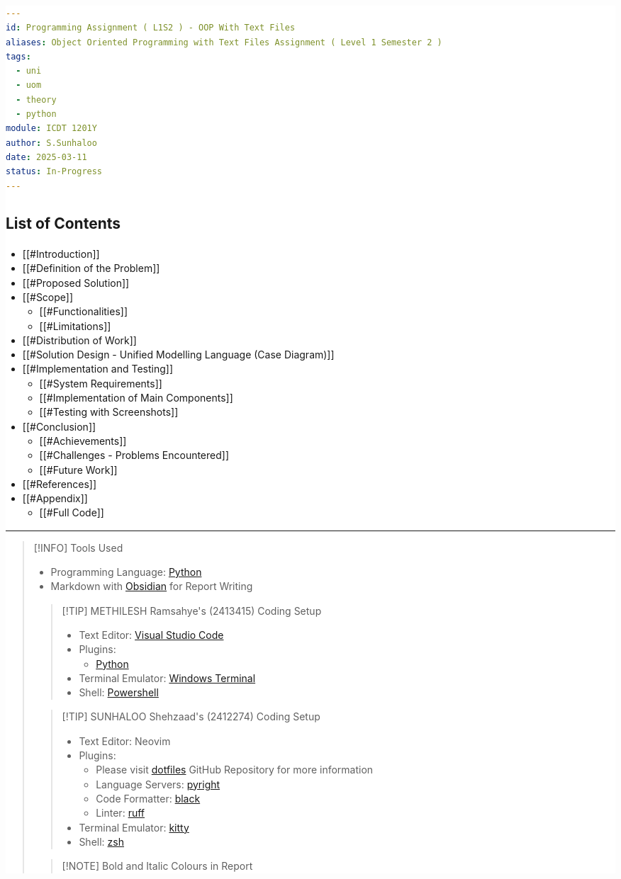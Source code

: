 ```yaml
---
id: Programming Assignment ( L1S2 ) - OOP With Text Files
aliases: Object Oriented Programming with Text Files Assignment ( Level 1 Semester 2 )
tags:
  - uni
  - uom
  - theory
  - python
module: ICDT 1201Y
author: S.Sunhaloo
date: 2025-03-11
status: In-Progress
---
```


## List of Contents

- [[#Introduction]]
- [[#Definition of the Problem]]
- [[#Proposed Solution]]
- [[#Scope]]
	- [[#Functionalities]]
	- [[#Limitations]]
- [[#Distribution of Work]]
- [[#Solution Design - Unified Modelling Language (Case Diagram)]]
- [[#Implementation and Testing]]
	- [[#System Requirements]]
	- [[#Implementation of Main Components]]
	- [[#Testing with Screenshots]]
- [[#Conclusion]]
	- [[#Achievements]]
	- [[#Challenges - Problems Encountered]]
	- [[#Future Work]]
- [[#References]]
- [[#Appendix]]
	- [[#Full Code]]

---

>[!INFO] Tools Used
>- Programming Language: [Python](https://python.org)
>- Markdown with [Obsidian](https://obsidian.md/) for Report Writing
>
>>[!TIP] METHILESH Ramsahye's (2413415) Coding Setup
>>- Text Editor: [Visual Studio Code](https://code.visualstudio.com/)
>>	- Plugins:
>>		- [Python](https://marketplace.visualstudio.com/items?itemName=ms-python.python)
>>- Terminal Emulator: [Windows Terminal](https://github.com/microsoft/terminal)
>>- Shell: [Powershell](https://github.com/PowerShell/PowerShell)
>
>>[!TIP] SUNHALOO Shehzaad's (2412274) Coding Setup
>>- Text Editor: Neovim
>>	- Plugins:
>>		- Please visit [dotfiles]() GitHub Repository for more information
>>		- Language Servers: [pyright](https://github.com/microsoft/pyright)
>>		- Code Formatter: [black](https://pypi.org/project/black/)
>>		- Linter: [ruff](https://github.com/astral-sh/ruff/)
>>- Terminal Emulator: [kitty](https://github.com/kovidgoyal/kitty)
>>- Shell: [zsh](https://sourceforge.net/projects/zsh/)
>
>>[!NOTE] Bold and Italic Colours in Report
